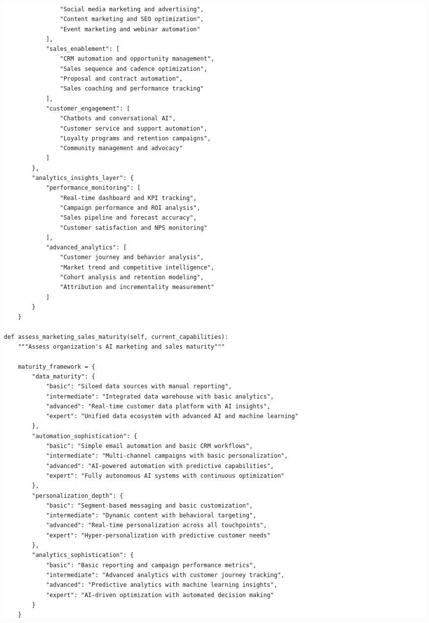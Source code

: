                     "Social media marketing and advertising",
                    "Content marketing and SEO optimization",
                    "Event marketing and webinar automation"
                ],
                "sales_enablement": [
                    "CRM automation and opportunity management",
                    "Sales sequence and cadence optimization",
                    "Proposal and contract automation",
                    "Sales coaching and performance tracking"
                ],
                "customer_engagement": [
                    "Chatbots and conversational AI",
                    "Customer service and support automation",
                    "Loyalty programs and retention campaigns",
                    "Community management and advocacy"
                ]
            },
            "analytics_insights_layer": {
                "performance_monitoring": [
                    "Real-time dashboard and KPI tracking",
                    "Campaign performance and ROI analysis",
                    "Sales pipeline and forecast accuracy",
                    "Customer satisfaction and NPS monitoring"
                ],
                "advanced_analytics": [
                    "Customer journey and behavior analysis",
                    "Market trend and competitive intelligence",
                    "Cohort analysis and retention modeling",
                    "Attribution and incrementality measurement"
                ]
            }
        }
    
    def assess_marketing_sales_maturity(self, current_capabilities):
        """Assess organization's AI marketing and sales maturity"""
        
        maturity_framework = {
            "data_maturity": {
                "basic": "Siloed data sources with manual reporting",
                "intermediate": "Integrated data warehouse with basic analytics",
                "advanced": "Real-time customer data platform with AI insights",
                "expert": "Unified data ecosystem with advanced AI and machine learning"
            },
            "automation_sophistication": {
                "basic": "Simple email automation and basic CRM workflows",
                "intermediate": "Multi-channel campaigns with basic personalization",
                "advanced": "AI-powered automation with predictive capabilities",
                "expert": "Fully autonomous AI systems with continuous optimization"
            },
            "personalization_depth": {
                "basic": "Segment-based messaging and basic customization",
                "intermediate": "Dynamic content with behavioral targeting",
                "advanced": "Real-time personalization across all touchpoints",
                "expert": "Hyper-personalization with predictive customer needs"
            },
            "analytics_sophistication": {
                "basic": "Basic reporting and campaign performance metrics",
                "intermediate": "Advanced analytics with customer journey tracking",
                "advanced": "Predictive analytics with machine learning insights",
                "expert": "AI-driven optimization with automated decision making"
            }
        }
        